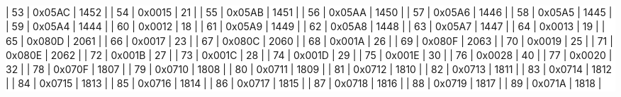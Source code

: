 |      53 | 0x05AC      |        1452 |
|      54 | 0x0015      |          21 |
|      55 | 0x05AB      |        1451 |
|      56 | 0x05AA      |        1450 |
|      57 | 0x05A6      |        1446 |
|      58 | 0x05A5      |        1445 |
|      59 | 0x05A4      |        1444 |
|      60 | 0x0012      |          18 |
|      61 | 0x05A9      |        1449 |
|      62 | 0x05A8      |        1448 |
|      63 | 0x05A7      |        1447 |
|      64 | 0x0013      |          19 |
|      65 | 0x080D      |        2061 |
|      66 | 0x0017      |          23 |
|      67 | 0x080C      |        2060 |
|      68 | 0x001A      |          26 |
|      69 | 0x080F      |        2063 |
|      70 | 0x0019      |          25 |
|      71 | 0x080E      |        2062 |
|      72 | 0x001B      |          27 |
|      73 | 0x001C      |          28 |
|      74 | 0x001D      |          29 |
|      75 | 0x001E      |          30 |
|      76 | 0x0028      |          40 |
|      77 | 0x0020      |          32 |
|      78 | 0x070F      |        1807 |
|      79 | 0x0710      |        1808 |
|      80 | 0x0711      |        1809 |
|      81 | 0x0712      |        1810 |
|      82 | 0x0713      |        1811 |
|      83 | 0x0714      |        1812 |
|      84 | 0x0715      |        1813 |
|      85 | 0x0716      |        1814 |
|      86 | 0x0717      |        1815 |
|      87 | 0x0718      |        1816 |
|      88 | 0x0719      |        1817 |
|      89 | 0x071A      |        1818 |
